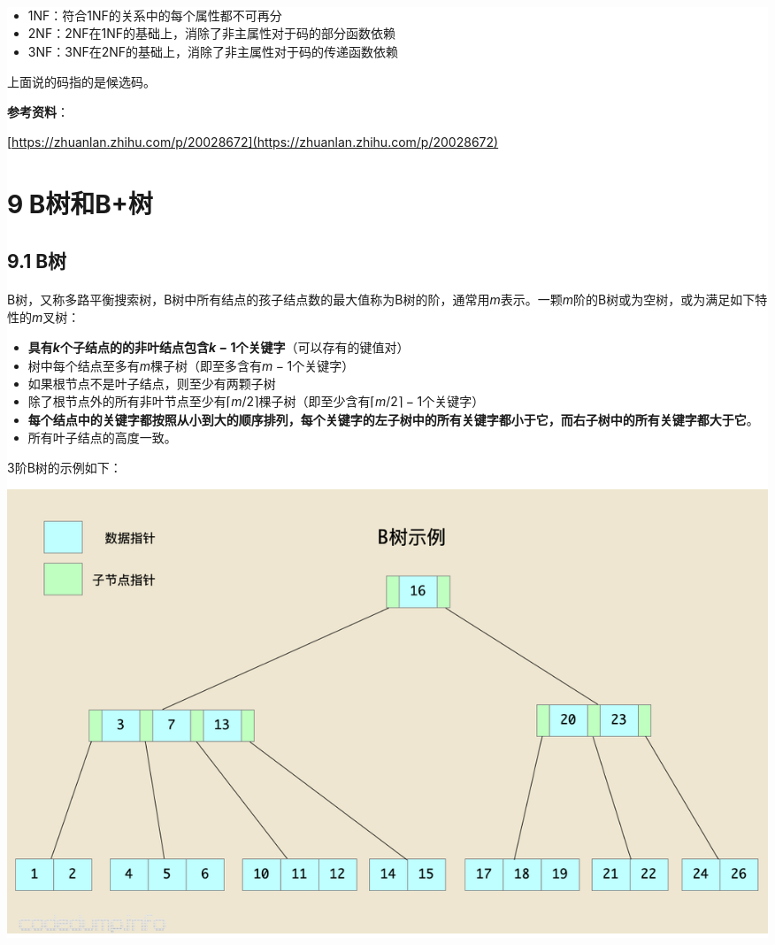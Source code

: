 - 1NF：符合1NF的关系中的每个属性都不可再分
- 2NF：2NF在1NF的基础上，消除了非主属性对于码的部分函数依赖
- 3NF：3NF在2NF的基础上，消除了非主属性对于码的传递函数依赖

上面说的码指的是候选码。

**参考资料**：

[https://zhuanlan.zhihu.com/p/20028672](https://zhuanlan.zhihu.com/p/20028672)

# 9 B树和B+树

## 9.1 B树

B树，又称多路平衡搜索树，B树中所有结点的孩子结点数的最大值称为B树的阶，通常用$m$表示。一颗$m$阶的B树或为空树，或为满足如下特性的$m$叉树：

- **具有$k$个子结点的的非叶结点包含$k-1$个关键字**（可以存有的键值对）
- 树中每个结点至多有$m$棵子树（即至多含有$m-1$个关键字）
- 如果根节点不是叶子结点，则至少有两颗子树
- 除了根节点外的所有非叶节点至少有$\lceil m/2 \rceil$棵子树（即至少含有$\lceil m/2 \rceil - 1$个关键字）
- **每个结点中的关键字都按照从小到大的顺序排列，每个关键字的左子树中的所有关键字都小于它，而右子树中的所有关键字都大于它**。
- 所有叶子结点的高度一致。

$3$阶B树的示例如下：

![](数据库/fig9.png)
